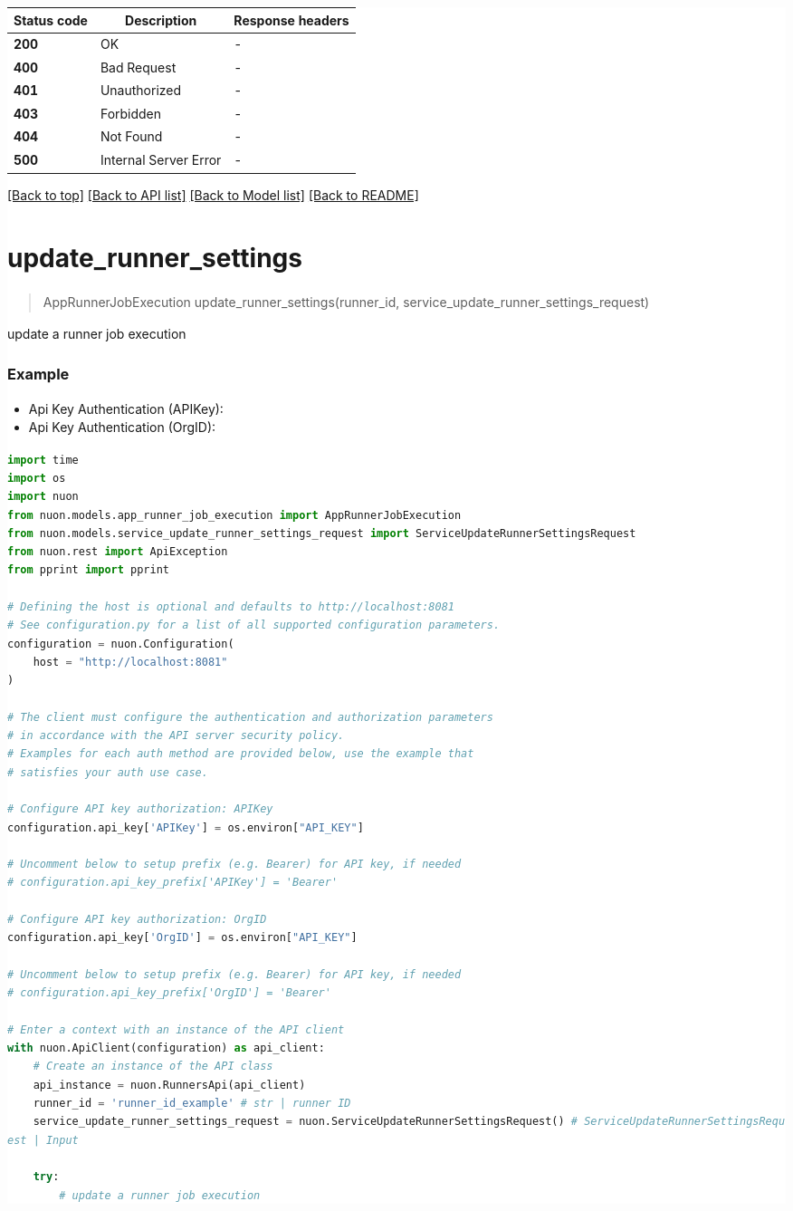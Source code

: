 | Status code | Description | Response headers |
|-------------|-------------|------------------|
**200** | OK |  -  |
**400** | Bad Request |  -  |
**401** | Unauthorized |  -  |
**403** | Forbidden |  -  |
**404** | Not Found |  -  |
**500** | Internal Server Error |  -  |

[[Back to top]](#) [[Back to API list]](../README.md#documentation-for-api-endpoints) [[Back to Model list]](../README.md#documentation-for-models) [[Back to README]](../README.md)

# **update_runner_settings**
> AppRunnerJobExecution update_runner_settings(runner_id, service_update_runner_settings_request)

update a runner job execution

### Example

* Api Key Authentication (APIKey):
* Api Key Authentication (OrgID):

```python
import time
import os
import nuon
from nuon.models.app_runner_job_execution import AppRunnerJobExecution
from nuon.models.service_update_runner_settings_request import ServiceUpdateRunnerSettingsRequest
from nuon.rest import ApiException
from pprint import pprint

# Defining the host is optional and defaults to http://localhost:8081
# See configuration.py for a list of all supported configuration parameters.
configuration = nuon.Configuration(
    host = "http://localhost:8081"
)

# The client must configure the authentication and authorization parameters
# in accordance with the API server security policy.
# Examples for each auth method are provided below, use the example that
# satisfies your auth use case.

# Configure API key authorization: APIKey
configuration.api_key['APIKey'] = os.environ["API_KEY"]

# Uncomment below to setup prefix (e.g. Bearer) for API key, if needed
# configuration.api_key_prefix['APIKey'] = 'Bearer'

# Configure API key authorization: OrgID
configuration.api_key['OrgID'] = os.environ["API_KEY"]

# Uncomment below to setup prefix (e.g. Bearer) for API key, if needed
# configuration.api_key_prefix['OrgID'] = 'Bearer'

# Enter a context with an instance of the API client
with nuon.ApiClient(configuration) as api_client:
    # Create an instance of the API class
    api_instance = nuon.RunnersApi(api_client)
    runner_id = 'runner_id_example' # str | runner ID
    service_update_runner_settings_request = nuon.ServiceUpdateRunnerSettingsRequest() # ServiceUpdateRunnerSettingsRequest | Input

    try:
        # update a runner job execution
```